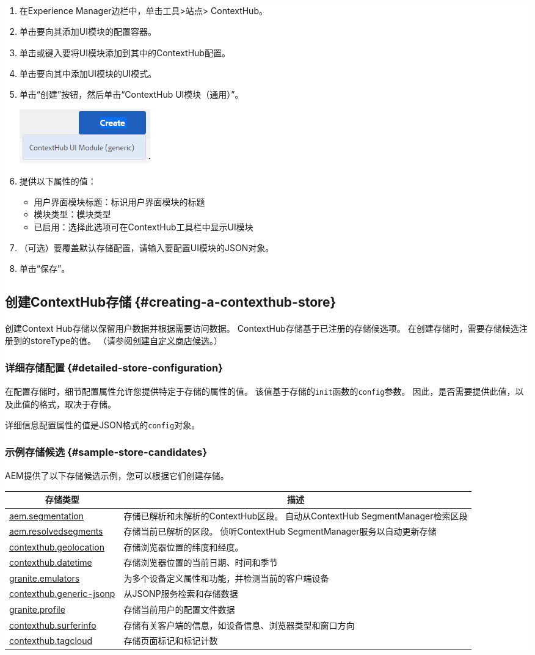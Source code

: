 1. 在Experience Manager边栏中，单击工具>站点> ContextHub。
1. 单击要向其添加UI模块的配置容器。
1. 单击或键入要将UI模块添加到其中的ContextHub配置。
1. 单击要向其中添加UI模块的UI模式。
1. 单击“创建”按钮，然后单击“ContextHub UI模块（通用）”。

   ![chlimage_1-321](assets/chlimage_1-321.png)

1. 提供以下属性的值：

   * 用户界面模块标题：标识用户界面模块的标题
   * 模块类型：模块类型
   * 已启用：选择此选项可在ContextHub工具栏中显示UI模块

1. （可选）要覆盖默认存储配置，请输入要配置UI模块的JSON对象。
1. 单击“保存”。

## 创建ContextHub存储 {#creating-a-contexthub-store}

创建Context Hub存储以保留用户数据并根据需要访问数据。 ContextHub存储基于已注册的存储候选项。 在创建存储时，需要存储候选注册到的storeType的值。 （请参阅[创建自定义商店候选](/help/sites-developing/ch-extend.md#creating-custom-store-candidates)。）

### 详细存储配置 {#detailed-store-configuration}

在配置存储时，细节配置属性允许您提供特定于存储的属性的值。 该值基于存储的`init`函数的`config`参数。 因此，是否需要提供此值，以及此值的格式，取决于存储。

详细信息配置属性的值是JSON格式的`config`对象。

### 示例存储候选 {#sample-store-candidates}

AEM提供了以下存储候选示例，您可以根据它们创建存储。

| 存储类型 | 描述 |
|---|---|
| [aem.segmentation](/help/sites-developing/ch-samplestores.md#aem-segmentation-sample-store-candidate) | 存储已解析和未解析的ContextHub区段。 自动从ContextHub SegmentManager检索区段 |
| [aem.resolvedsegments](/help/sites-developing/ch-samplestores.md#aem-resolvedsegments-sample-store-candidate) | 存储当前已解析的区段。 侦听ContextHub SegmentManager服务以自动更新存储 |
| [contexthub.geolocation](/help/sites-developing/ch-samplestores.md#contexthub-geolocation-sample-store-candidate) | 存储浏览器位置的纬度和经度。 |
| [contexthub.datetime](/help/sites-developing/ch-samplestores.md#contexthub-datetime-sample-store-candidate) | 存储浏览器位置的当前日期、时间和季节 |
| [granite.emulators](/help/sites-developing/ch-samplestores.md#granite-emulators-sample-store-candidate) | 为多个设备定义属性和功能，并检测当前的客户端设备 |
| [contexthub.generic-jsonp](/help/sites-developing/ch-samplestores.md#contexthub-generic-jsonp-sample-store-candidate) | 从JSONP服务检索和存储数据 |
| [granite.profile](/help/sites-developing/ch-samplestores.md#granite-profile-sample-store-candidate) | 存储当前用户的配置文件数据 |
| [contexthub.surferinfo](/help/sites-developing/ch-samplestores.md#contexthub-surferinfo-sample-store-candidate) | 存储有关客户端的信息，如设备信息、浏览器类型和窗口方向 |
| [contexthub.tagcloud](/help/sites-developing/ch-samplestores.md#contexthub-tagcloud-sample-data-store) | 存储页面标记和标记计数 |
